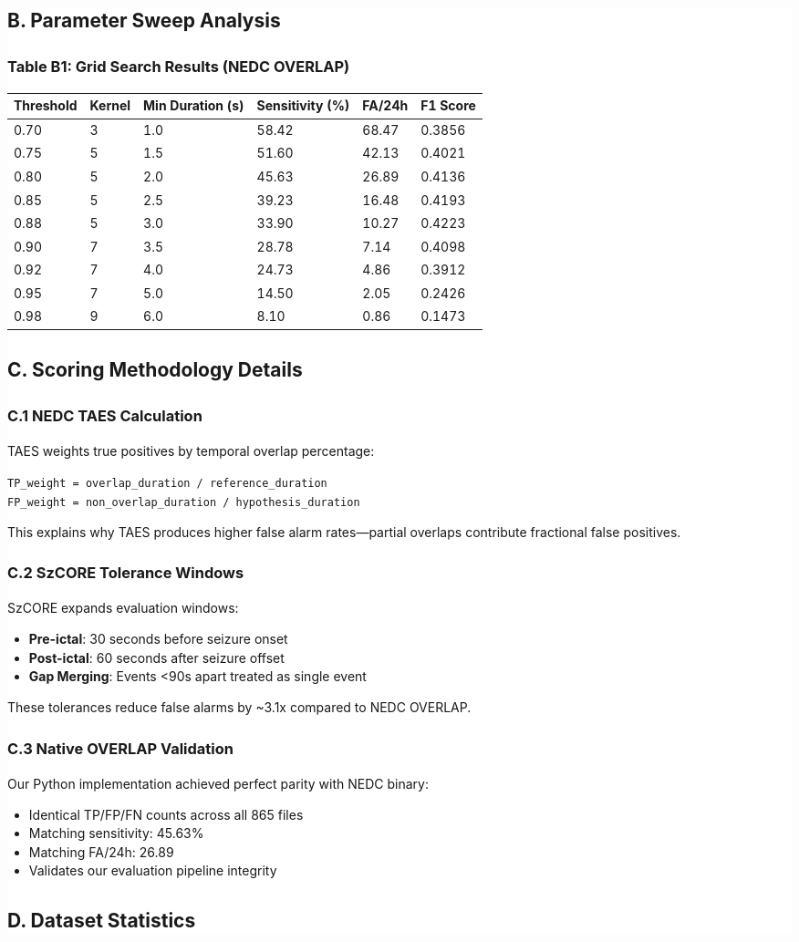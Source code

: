 ## B. Parameter Sweep Analysis

### Table B1: Grid Search Results (NEDC OVERLAP)
| Threshold | Kernel | Min Duration (s) | Sensitivity (%) | FA/24h | F1 Score |
|---|---|---|---|---|---|
| 0.70 | 3 | 1.0 | 58.42 | 68.47 | 0.3856 |
| 0.75 | 5 | 1.5 | 51.60 | 42.13 | 0.4021 |
| 0.80 | 5 | 2.0 | 45.63 | 26.89 | 0.4136 |
| 0.85 | 5 | 2.5 | 39.23 | 16.48 | 0.4193 |
| 0.88 | 5 | 3.0 | 33.90 | 10.27 | 0.4223 |
| 0.90 | 7 | 3.5 | 28.78 | 7.14 | 0.4098 |
| 0.92 | 7 | 4.0 | 24.73 | 4.86 | 0.3912 |
| 0.95 | 7 | 5.0 | 14.50 | 2.05 | 0.2426 |
| 0.98 | 9 | 6.0 | 8.10 | 0.86 | 0.1473 |

## C. Scoring Methodology Details

### C.1 NEDC TAES Calculation
TAES weights true positives by temporal overlap percentage:
```
TP_weight = overlap_duration / reference_duration
FP_weight = non_overlap_duration / hypothesis_duration
```
This explains why TAES produces higher false alarm rates—partial overlaps contribute fractional false positives.

### C.2 SzCORE Tolerance Windows
SzCORE expands evaluation windows:
- **Pre-ictal**: 30 seconds before seizure onset
- **Post-ictal**: 60 seconds after seizure offset
- **Gap Merging**: Events <90s apart treated as single event

These tolerances reduce false alarms by ~3.1x compared to NEDC OVERLAP.

### C.3 Native OVERLAP Validation
Our Python implementation achieved perfect parity with NEDC binary:
- Identical TP/FP/FN counts across all 865 files
- Matching sensitivity: 45.63%
- Matching FA/24h: 26.89
- Validates our evaluation pipeline integrity

## D. Dataset Statistics
